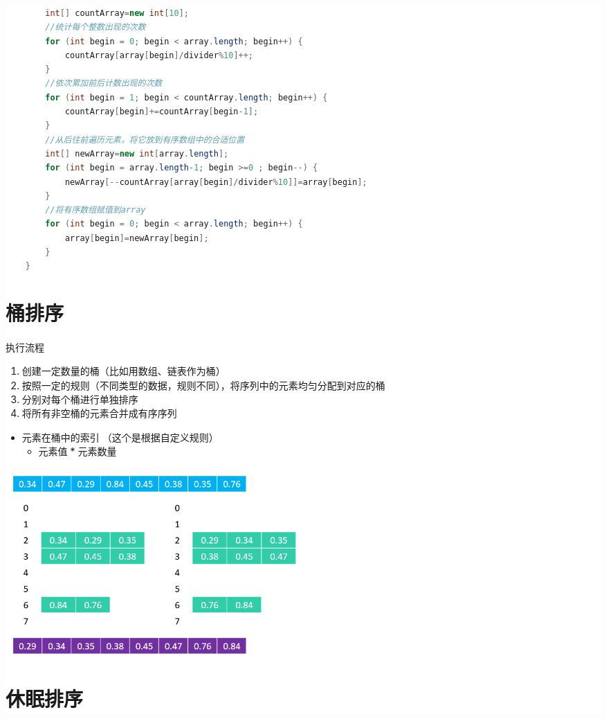 ```java
        int[] countArray=new int[10];
        //统计每个整数出现的次数
        for (int begin = 0; begin < array.length; begin++) {
            countArray[array[begin]/divider%10]++;
        }
        //依次累加前后计数出现的次数
        for (int begin = 1; begin < countArray.length; begin++) {
            countArray[begin]+=countArray[begin-1];
        }
        //从后往前遍历元素，将它放到有序数组中的合适位置
        int[] newArray=new int[array.length];
        for (int begin = array.length-1; begin >=0 ; begin--) {
            newArray[--countArray[array[begin]/divider%10]]=array[begin];
        }
        //将有序数组赋值到array
        for (int begin = 0; begin < array.length; begin++) {
            array[begin]=newArray[begin];
        }
    }
```

# 桶排序

执行流程 

1. 创建一定数量的桶（比如用数组、链表作为桶） 
2.  按照一定的规则（不同类型的数据，规则不同），将序列中的元素均匀分配到对应的桶 
3.  分别对每个桶进行单独排序 
4.  将所有非空桶的元素合并成有序序列

- 元素在桶中的索引 （这个是根据自定义规则）
  - 元素值 * 元素数量

![image-20200225100118017](图片.assets/image-20200225100118017.png)



# 休眠排序
